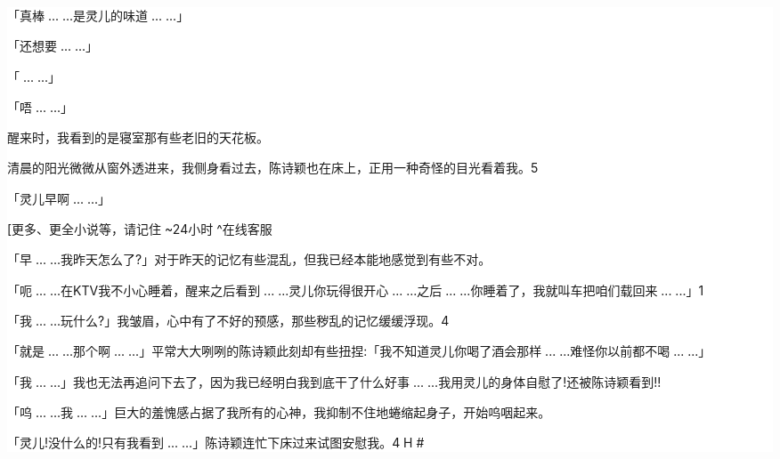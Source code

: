

「真棒 ... ...是灵儿的味道 ... ...」





「还想要 ... ...」



「 ... ...」







「唔 ... ...」





醒来时，我看到的是寝室那有些老旧的天花板。



清晨的阳光微微从窗外透进来，我侧身看过去，陈诗颖也在床上，正用一种奇怪的目光看着我。5





「灵儿早啊 ... ...」



 [更多、更全小说等，请记住 ~24小时 ^在线客服



「早 ... ...我昨天怎么了?」对于昨天的记忆有些混乱，但我已经本能地感觉到有些不对。





「呃 ... ...在KTV我不小心睡着，醒来之后看到 ... ...灵儿你玩得很开心 ... ...之后 ... ...你睡着了，我就叫车把咱们载回来 ... ...」1





「我 ... ...玩什么?」我皱眉，心中有了不好的预感，那些秽乱的记忆缓缓浮现。4





「就是 ... ...那个啊 ... ...」平常大大咧咧的陈诗颖此刻却有些扭捏:「我不知道灵儿你喝了酒会那样 ... ...难怪你以前都不喝 ... ...」





「我 ... ...」我也无法再追问下去了，因为我已经明白我到底干了什么好事 ... ...我用灵儿的身体自慰了!还被陈诗颖看到!!





「呜 ... ...我 ... ...」巨大的羞愧感占据了我所有的心神，我抑制不住地蜷缩起身子，开始呜咽起来。





「灵儿!没什么的!只有我看到 ... ...」陈诗颖连忙下床过来试图安慰我。4 H #
